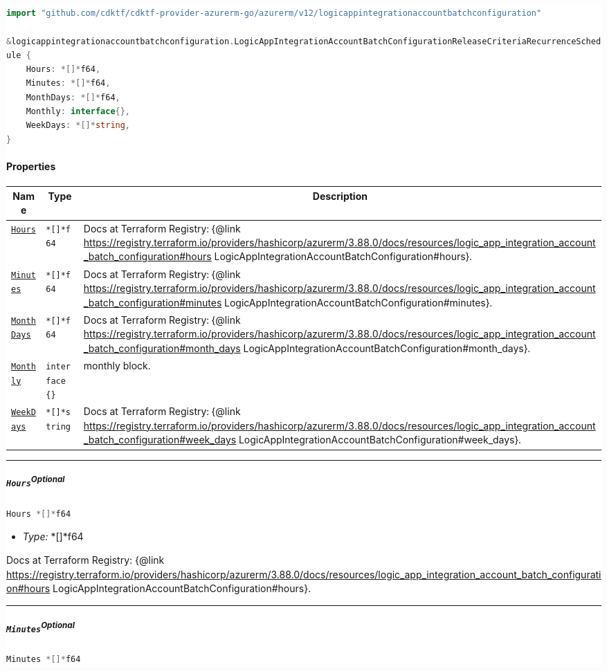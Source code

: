 ```go
import "github.com/cdktf/cdktf-provider-azurerm-go/azurerm/v12/logicappintegrationaccountbatchconfiguration"

&logicappintegrationaccountbatchconfiguration.LogicAppIntegrationAccountBatchConfigurationReleaseCriteriaRecurrenceSchedule {
	Hours: *[]*f64,
	Minutes: *[]*f64,
	MonthDays: *[]*f64,
	Monthly: interface{},
	WeekDays: *[]*string,
}
```

#### Properties <a name="Properties" id="Properties"></a>

| **Name** | **Type** | **Description** |
| --- | --- | --- |
| <code><a href="#@cdktf/provider-azurerm.logicAppIntegrationAccountBatchConfiguration.LogicAppIntegrationAccountBatchConfigurationReleaseCriteriaRecurrenceSchedule.property.hours">Hours</a></code> | <code>*[]*f64</code> | Docs at Terraform Registry: {@link https://registry.terraform.io/providers/hashicorp/azurerm/3.88.0/docs/resources/logic_app_integration_account_batch_configuration#hours LogicAppIntegrationAccountBatchConfiguration#hours}. |
| <code><a href="#@cdktf/provider-azurerm.logicAppIntegrationAccountBatchConfiguration.LogicAppIntegrationAccountBatchConfigurationReleaseCriteriaRecurrenceSchedule.property.minutes">Minutes</a></code> | <code>*[]*f64</code> | Docs at Terraform Registry: {@link https://registry.terraform.io/providers/hashicorp/azurerm/3.88.0/docs/resources/logic_app_integration_account_batch_configuration#minutes LogicAppIntegrationAccountBatchConfiguration#minutes}. |
| <code><a href="#@cdktf/provider-azurerm.logicAppIntegrationAccountBatchConfiguration.LogicAppIntegrationAccountBatchConfigurationReleaseCriteriaRecurrenceSchedule.property.monthDays">MonthDays</a></code> | <code>*[]*f64</code> | Docs at Terraform Registry: {@link https://registry.terraform.io/providers/hashicorp/azurerm/3.88.0/docs/resources/logic_app_integration_account_batch_configuration#month_days LogicAppIntegrationAccountBatchConfiguration#month_days}. |
| <code><a href="#@cdktf/provider-azurerm.logicAppIntegrationAccountBatchConfiguration.LogicAppIntegrationAccountBatchConfigurationReleaseCriteriaRecurrenceSchedule.property.monthly">Monthly</a></code> | <code>interface{}</code> | monthly block. |
| <code><a href="#@cdktf/provider-azurerm.logicAppIntegrationAccountBatchConfiguration.LogicAppIntegrationAccountBatchConfigurationReleaseCriteriaRecurrenceSchedule.property.weekDays">WeekDays</a></code> | <code>*[]*string</code> | Docs at Terraform Registry: {@link https://registry.terraform.io/providers/hashicorp/azurerm/3.88.0/docs/resources/logic_app_integration_account_batch_configuration#week_days LogicAppIntegrationAccountBatchConfiguration#week_days}. |

---

##### `Hours`<sup>Optional</sup> <a name="Hours" id="@cdktf/provider-azurerm.logicAppIntegrationAccountBatchConfiguration.LogicAppIntegrationAccountBatchConfigurationReleaseCriteriaRecurrenceSchedule.property.hours"></a>

```go
Hours *[]*f64
```

- *Type:* *[]*f64

Docs at Terraform Registry: {@link https://registry.terraform.io/providers/hashicorp/azurerm/3.88.0/docs/resources/logic_app_integration_account_batch_configuration#hours LogicAppIntegrationAccountBatchConfiguration#hours}.

---

##### `Minutes`<sup>Optional</sup> <a name="Minutes" id="@cdktf/provider-azurerm.logicAppIntegrationAccountBatchConfiguration.LogicAppIntegrationAccountBatchConfigurationReleaseCriteriaRecurrenceSchedule.property.minutes"></a>

```go
Minutes *[]*f64
```
